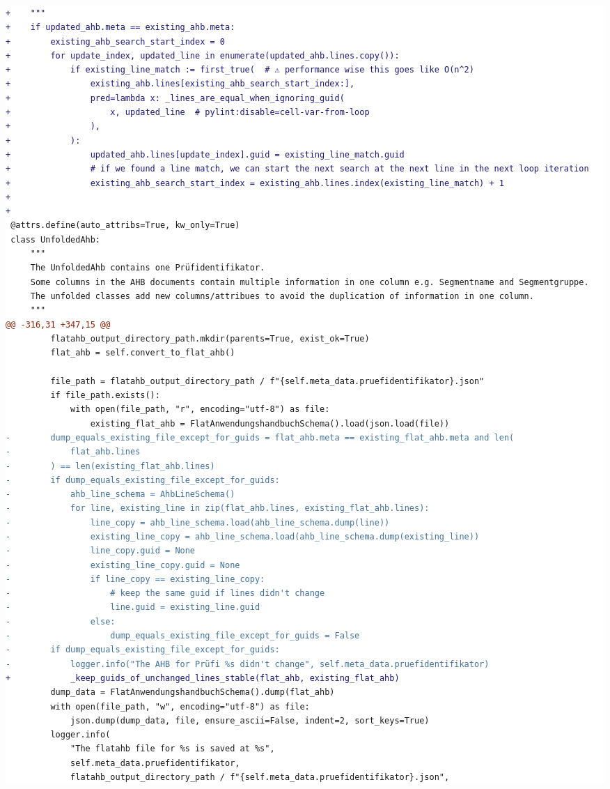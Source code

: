 ```diff
+    """
+    if updated_ahb.meta == existing_ahb.meta:
+        existing_ahb_search_start_index = 0
+        for update_index, updated_line in enumerate(updated_ahb.lines.copy()):
+            if existing_line_match := first_true(  # ⚠ performance wise this goes like O(n^2)
+                existing_ahb.lines[existing_ahb_search_start_index:],
+                pred=lambda x: _lines_are_equal_when_ignoring_guid(
+                    x, updated_line  # pylint:disable=cell-var-from-loop
+                ),
+            ):
+                updated_ahb.lines[update_index].guid = existing_line_match.guid
+                # if we found a line match, we can start the next search at the next line in the next loop iteration
+                existing_ahb_search_start_index = existing_ahb.lines.index(existing_line_match) + 1
+
+
 @attrs.define(auto_attribs=True, kw_only=True)
 class UnfoldedAhb:
     """
     The UnfoldedAhb contains one Prüfidentifikator.
     Some columns in the AHB documents contain multiple information in one column e.g. Segmentname and Segmentgruppe.
     The unfolded classes add new columns/attribues to avoid the duplication of information in one column.
     """
@@ -316,31 +347,15 @@
         flatahb_output_directory_path.mkdir(parents=True, exist_ok=True)
         flat_ahb = self.convert_to_flat_ahb()
 
         file_path = flatahb_output_directory_path / f"{self.meta_data.pruefidentifikator}.json"
         if file_path.exists():
             with open(file_path, "r", encoding="utf-8") as file:
                 existing_flat_ahb = FlatAnwendungshandbuchSchema().load(json.load(file))
-        dump_equals_existing_file_except_for_guids = flat_ahb.meta == existing_flat_ahb.meta and len(
-            flat_ahb.lines
-        ) == len(existing_flat_ahb.lines)
-        if dump_equals_existing_file_except_for_guids:
-            ahb_line_schema = AhbLineSchema()
-            for line, existing_line in zip(flat_ahb.lines, existing_flat_ahb.lines):
-                line_copy = ahb_line_schema.load(ahb_line_schema.dump(line))
-                existing_line_copy = ahb_line_schema.load(ahb_line_schema.dump(existing_line))
-                line_copy.guid = None
-                existing_line_copy.guid = None
-                if line_copy == existing_line_copy:
-                    # keep the same guid if lines didn't change
-                    line.guid = existing_line.guid
-                else:
-                    dump_equals_existing_file_except_for_guids = False
-        if dump_equals_existing_file_except_for_guids:
-            logger.info("The AHB for Prüfi %s didn't change", self.meta_data.pruefidentifikator)
+            _keep_guids_of_unchanged_lines_stable(flat_ahb, existing_flat_ahb)
         dump_data = FlatAnwendungshandbuchSchema().dump(flat_ahb)
         with open(file_path, "w", encoding="utf-8") as file:
             json.dump(dump_data, file, ensure_ascii=False, indent=2, sort_keys=True)
         logger.info(
             "The flatahb file for %s is saved at %s",
             self.meta_data.pruefidentifikator,
             flatahb_output_directory_path / f"{self.meta_data.pruefidentifikator}.json",
```
